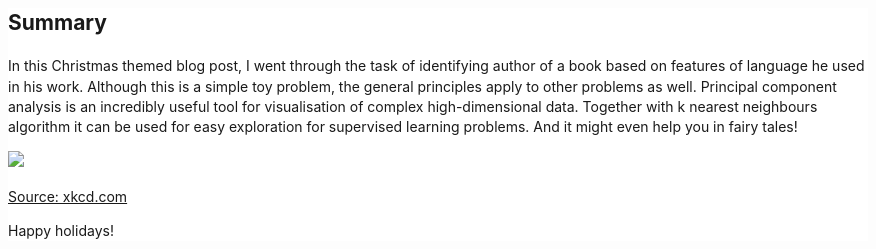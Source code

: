 Summary
-------------------------------

In this Christmas themed blog post, I went through the task of
identifying author of a book based on features of language he used
in his work. Although this is a simple toy problem, the general principles 
apply to other problems as well. 
Principal component analysis is an incredibly useful tool for visualisation
of complex high-dimensional data. Together with k nearest neighbours 
algorithm it can be used for easy exploration for supervised
learning problems. And it might even help you in fairy tales!

<a href="http://xkcd.com/872/"><img src="fairy_tales.png"></a>

[Source: xkcd.com](http://xkcd.com/872/)

Happy holidays!
